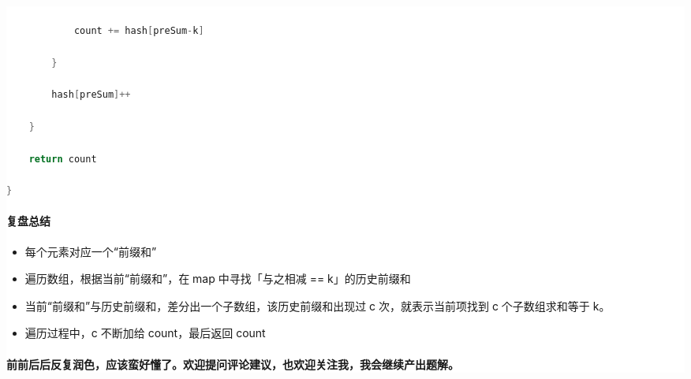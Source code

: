```go []

			count += hash[preSum-k]

		}

		hash[preSum]++

	}

	return count

}

```

#### 复盘总结

- 每个元素对应一个“前缀和”

- 遍历数组，根据当前“前缀和”，在 map 中寻找「与之相减 == k」的历史前缀和

- 当前“前缀和”与历史前缀和，差分出一个子数组，该历史前缀和出现过 c 次，就表示当前项找到 c 个子数组求和等于 k。

- 遍历过程中，c 不断加给 count，最后返回 count

#### 前前后后反复润色，应该蛮好懂了。欢迎提问评论建议，也欢迎关注我，我会继续产出题解。